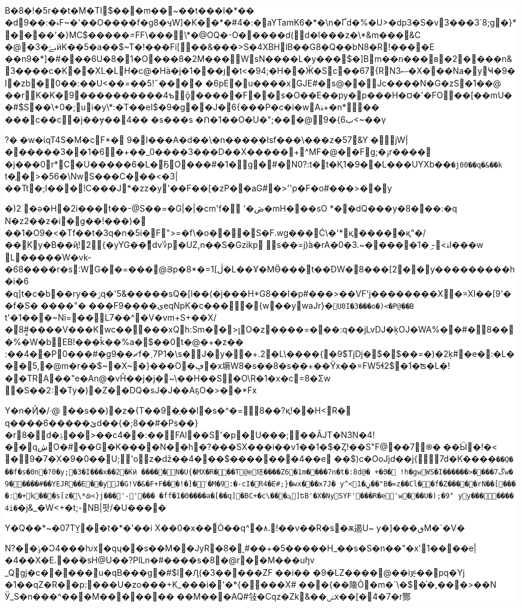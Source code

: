 B�8�!�5r��t�M� TI$���m��~��t���I�\*��
�d9�� :�ޑF~�'��O����f�g8�ӌW]�Ƙ��\*�#4�:�aYTamK6�\*�\n�Ґd�%�U>�dp3�S�v3���3`8;g�}\*����'�}MC$�� ���=FF\���\*�@OQ�-O�����d(d�l���z�\*&m���&C
�@�ىۓ�3ӥK��5�a��$~T�!���Fi[ ��&���>S�4XBHlB��G8�Q��bN8�R!����E
��n9�\*]�#���6U�8�1�O���8�2M��� WsN����L�y���$�]Bm��n��� ʙ�2����n&3����c�K޾��XL�LH�c@�Hà�j�1���յ�t<�94;�H��Ӝ�Sc��67{RN3ސ�X���Na�yҸ�9�
I�zb�0��:��U<��=� �5!˝����
�6pE�u����xGJE#�s@��Jc����N�G�zS�1��@
��rK�K� 9����������4ƅǭ�����F��s�О��E��py�p���H�¤�'�FO��[��mU��#$S��\*0�;ui�y\*:�T��eI$�9�g��J�6{���P�c�i�wAۀ+�n\*��
���c��c�j��ɏ��4��
�s��� s �Ո�1��O�U�";���@ب6}�9<~��ү
 
 ?� � w�ίqT4S�M�cF\*� 9�I���A�d��\�n�����lsf���\���z�57&Y
�jW|������3��1�6�+��\_0����3���D��X�����+^MF�@� �Fg;�ۊr���� �j���0r\*C�U �����6�L�ҔO���#�1�g�#�N0?:t�t�Қ1�9��L���UYXb��`�j00��q�&��k`t�֢�>�56�\NwS���C���<�3|��Tt�;I���!C���J\*�zz�y'��F��[�zP��aG#�>''p�F�o#���>��y
 
 �)2
�ә�H�2i���t��-@S��=�G|�|�cm'f� '�ڞ�mH���sO \*��dQ���y� 8���:� q
N �z2��z�i�g��!���)�
 ��1�O9�<�Tf��t�3q�n�5i�F">=�f\�o���S�F.wg���Ć\�'\*қ�����қ"�/��Ky�B��ҋ!2{�yYG��ޮdv؇p�UZ,n��S�Gzikp
s��=j)ؖa�rA�0�3.~�����1�ި
-<ۀI���w
L�����W�vk-�68����r�s:WG��=���@Յp�8\*�=1[ڷ�L��Ұ�MӪ���t��DW�8���[2��y��� ������h�i�6 �q]t�c�b��ry��ݬq�'5&�����sQ�[l��(�j���H\*G8��I�p#���>��VF'j��������X̡�=XI��[9'��f�S� ����"� ���Fی����9eqNpK�c�� ��{w��ywaJr}�`U0I�3���o�)<�P@��B`t' �1���~Ni=��L7��^�V�vm+S+��X/�8#͇����V���Kwc�����xQh:Sm��>լO�z��� �=���:q��jLvDJ�ķOJ�WA%��#�8���%�W�bEB!���ǩ��%a�$��0t�@�+�z��
:��4��P0�� �#�g9��ޗf�ˎ7P1�\s�J�y��+.2�L\����{�9$TjDj�$�$��=�)�2ķ#�e�:�L���5,�@m�r��$~�X~�}���O�ڥ�x㙭W8�s��8�s��+��Ÿx��=FW5ɬ2$�1�ʦ�L�!��TRA��"e�An@�vĤ��j�j�~\��H��S�O\R�1�x�c=8�Σw  �S��2:�Ty�)�Z��DQ�sJ�J��AҕO�>��\*Fx
 
 Y�n�Ҋ�/ۥ@
��s��)�z�{T��9�֢��l�s�^�=8�� ?қ!��H<R�
q����ێ�����6d��{�;8��#�Ps��}� r8�d�ݙ��>��c4��:��FAl��S'�p�U���;��ÃJT�N3N�4!��qڜO�#��G�K����N��h�?���SX���i��v1��1�$�Ȥ!��S"F@��7֍� ��Ӹ�!�<
�9�7�X�9�0��U;'oz�ǆ ��4���$���� ���4��e ��$)c�OoJjd��j{7d�K����`��Q���f�s�0n�?0�y;�3�I���x��2�Ќӥ
�����N�U{�MX�R���T@e坯����Z6�1m����7n�t�:8d@� +�Յ� !h�gwWS�I������>����ڴ7w�9�����#��YEJR��E��yJ�G!V�&�F+F���!�]�˹�M�9:�-cI�R4�E#;}�wx���x7J� y^<1�ڼ��"B�=zֵ��Cl��f�Z�����rN��[����:�+k���s[z�\*ᱷ<}j�� �'-'���
�ff�1�0����a�[��q]�BC+�c\���ܓ]ԵB'�X�NySYF'���R�e'w򦲹���U�);�9" yy�������4i�`�j&\_�W<+�t;-NB|팟/�U����
 
 Y�Q�� \*~�07TY̮��t�\*�'��i X��0�x��Ȯ��q^�٨.!��v��R�s�ѫ遏U~
y� ]���ٯM�`�V�
 
 N?��ݸ�Ͻ4���ƕx�qɥ��s��M��JyR�8�˻#��+�5�����H\_��s�S�n�� "�x'1���� e|�4��X�E.��ܑ�sH@U��?PlLn�#����s�8�@r��M���uɧv \_Qgj�c�΀����\u�qB�� �ɡ�#$l�Ԓ(�3�����ZF ��i�� �9�LZ����@��iጅ��pq�Yj
�1��qZ�R��p:���U�zo���+K\_���i�'�\*{����X# ���{��隓Ò�m�`\�$�֓�,���>��N Ӱ\_S�n���^���M�������
��M���AQ#㪁�Cqz�Zk&��ݾx��[�4�7�r酂
 